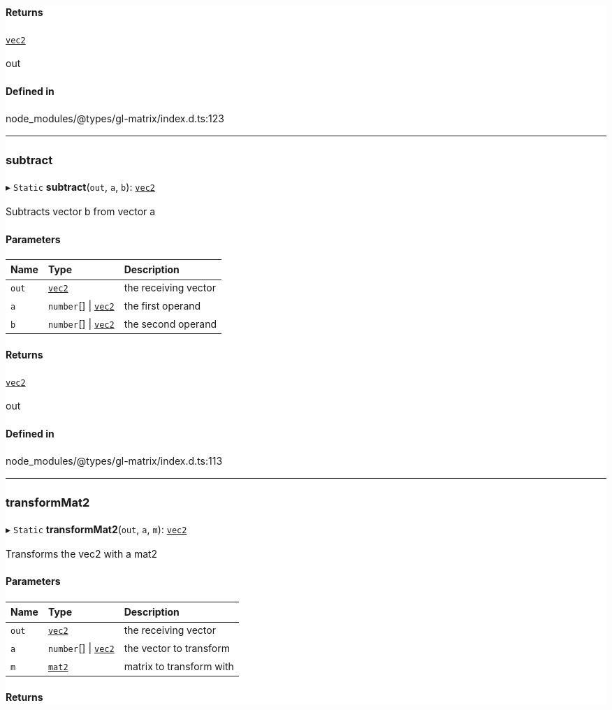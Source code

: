 #### Returns

[`vec2`](axes_lines._internal_.vec2.md)

out

#### Defined in

node_modules/@types/gl-matrix/index.d.ts:123

___

### subtract

▸ `Static` **subtract**(`out`, `a`, `b`): [`vec2`](axes_lines._internal_.vec2.md)

Subtracts vector b from vector a

#### Parameters

| Name | Type | Description |
| :------ | :------ | :------ |
| `out` | [`vec2`](axes_lines._internal_.vec2.md) | the receiving vector |
| `a` | `number`[] \| [`vec2`](axes_lines._internal_.vec2.md) | the first operand |
| `b` | `number`[] \| [`vec2`](axes_lines._internal_.vec2.md) | the second operand |

#### Returns

[`vec2`](axes_lines._internal_.vec2.md)

out

#### Defined in

node_modules/@types/gl-matrix/index.d.ts:113

___

### transformMat2

▸ `Static` **transformMat2**(`out`, `a`, `m`): [`vec2`](axes_lines._internal_.vec2.md)

Transforms the vec2 with a mat2

#### Parameters

| Name | Type | Description |
| :------ | :------ | :------ |
| `out` | [`vec2`](axes_lines._internal_.vec2.md) | the receiving vector |
| `a` | `number`[] \| [`vec2`](axes_lines._internal_.vec2.md) | the vector to transform |
| `m` | [`mat2`](axes_lines._internal_.mat2.md) | matrix to transform with |

#### Returns
